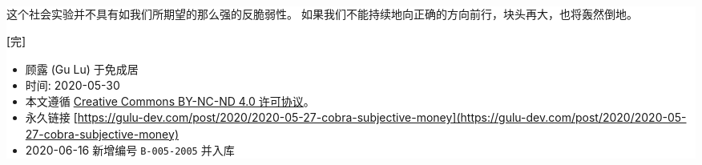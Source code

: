 这个社会实验并不具有如我们所期望的那么强的反脆弱性。 如果我们不能持续地向正确的方向前行，块头再大，也将轰然倒地。

[完]  

- 顾露 (Gu Lu) 于免成居
- 时间: 2020-05-30 
- 本文遵循 [Creative Commons BY-NC-ND 4.0 许可协议](http://creativecommons.org/licenses/by-nc-nd/4.0/)。
- 永久链接 [https://gulu-dev.com/post/2020/2020-05-27-cobra-subjective-money](https://gulu-dev.com/post/2020/2020-05-27-cobra-subjective-money)
- 2020-06-16 新增编号 `B-005-2005` 并入库
